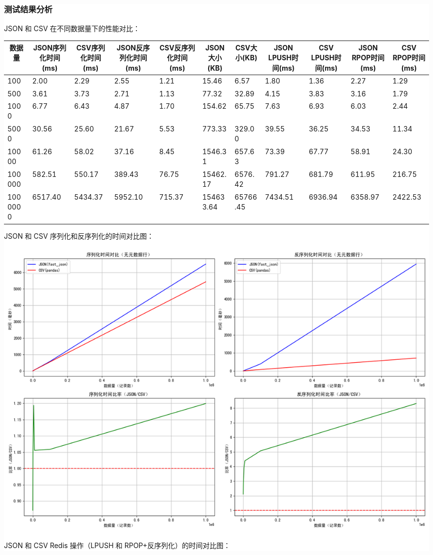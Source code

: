 ### 测试结果分析

JSON 和 CSV 在不同数据量下的性能对比：

| 数据量 | JSON序列化时间(ms) | CSV序列化时间(ms) | JSON反序列化时间(ms) | CSV反序列化时间(ms) | JSON大小(KB) | CSV大小(KB) | JSON LPUSH时间(ms) | CSV LPUSH时间(ms) | JSON RPOP时间(ms) | CSV RPOP时间(ms) |
|-------|-----------------|-----------------|-------------------|-------------------|------------|------------|------------------|------------------|------------------|------------------|
| 100   | 2.00            | 2.29            | 2.55              | 1.21              | 15.46      | 6.57       | 1.80             | 1.36             | 2.27             | 1.29             |
| 500   | 3.61            | 3.73            | 2.71              | 1.13              | 77.32      | 32.89      | 4.15             | 3.83             | 3.16             | 1.79             |
| 1000  | 6.77            | 6.43            | 4.87              | 1.70              | 154.62     | 65.75      | 7.63             | 6.93             | 6.03             | 2.44             |
| 5000  | 30.56           | 25.60           | 21.67             | 5.53              | 773.33     | 329.00     | 39.55            | 36.25            | 34.53            | 11.34            |
| 10000 | 61.26           | 58.02           | 37.16             | 8.45              | 1546.31    | 657.63     | 73.39            | 67.77            | 58.91            | 24.30            |
| 100000| 582.51          | 550.17          | 389.43            | 76.75             | 15462.17   | 6576.42    | 791.27           | 681.79           | 611.95           | 216.75           |
| 1000000| 6517.40        | 5434.37         | 5952.10           | 715.37            | 154633.64  | 65766.45   | 7434.51          | 6936.94          | 6358.97          | 2422.53          |

JSON 和 CSV 序列化和反序列化的时间对比图：

![](result_no_metadata/no_metadata_serialization_benchmark.png)

JSON 和 CSV Redis 操作（LPUSH 和 RPOP+反序列化）的时间对比图：
